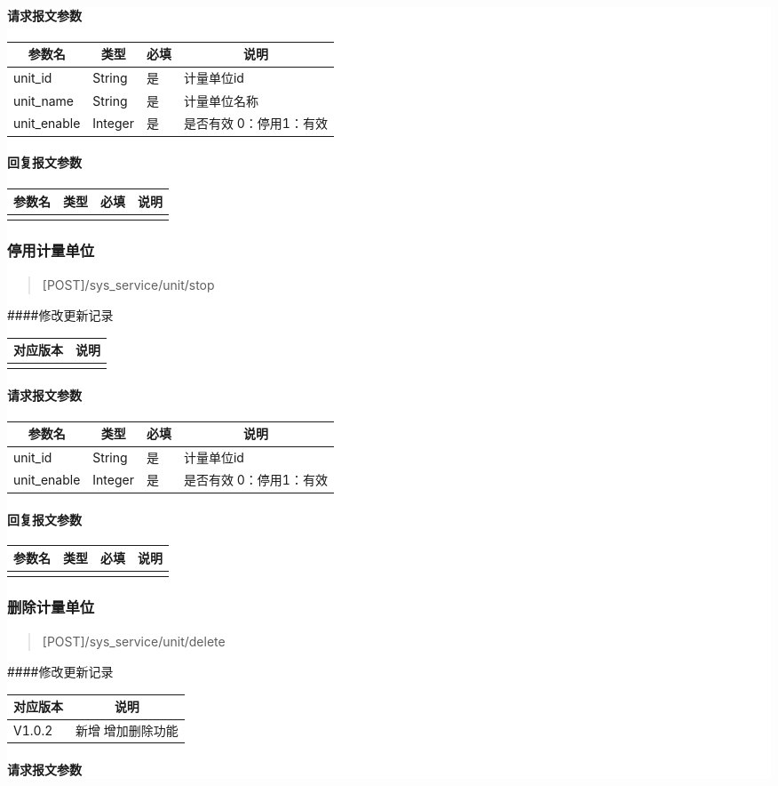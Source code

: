 #### 请求报文参数

| 参数名         | 类型      | 必填   | 说明            |
| ----------- | ------- | ---- | ------------- |
| unit_id     | String  | 是    | 计量单位id        |
| unit_name   | String  | 是    | 计量单位名称        |
| unit_enable | Integer | 是    | 是否有效 0：停用1：有效 |

#### 回复报文参数

| 参数名  | 类型   | 必填   | 说明   |
| ---- | ---- | ---- | ---- |
|      |      |      |      |


### 停用计量单位

> [POST]/sys_service/unit/stop

####修改更新记录

| 对应版本 | 说明   |
| ---- | ---- |
|      |      |

#### 请求报文参数

| 参数名         | 类型      | 必填   | 说明            |
| ----------- | ------- | ---- | ------------- |
| unit_id     | String  | 是    | 计量单位id        |
| unit_enable | Integer | 是    | 是否有效 0：停用1：有效 |

#### 回复报文参数

| 参数名  | 类型   | 必填   | 说明   |
| ---- | ---- | ---- | ---- |
|      |      |      |      |

### 删除计量单位

> [POST]/sys_service/unit/delete

####修改更新记录

| 对应版本   | 说明        |
| ------ | --------- |
| V1.0.2 | 新增 增加删除功能 |

#### 请求报文参数
